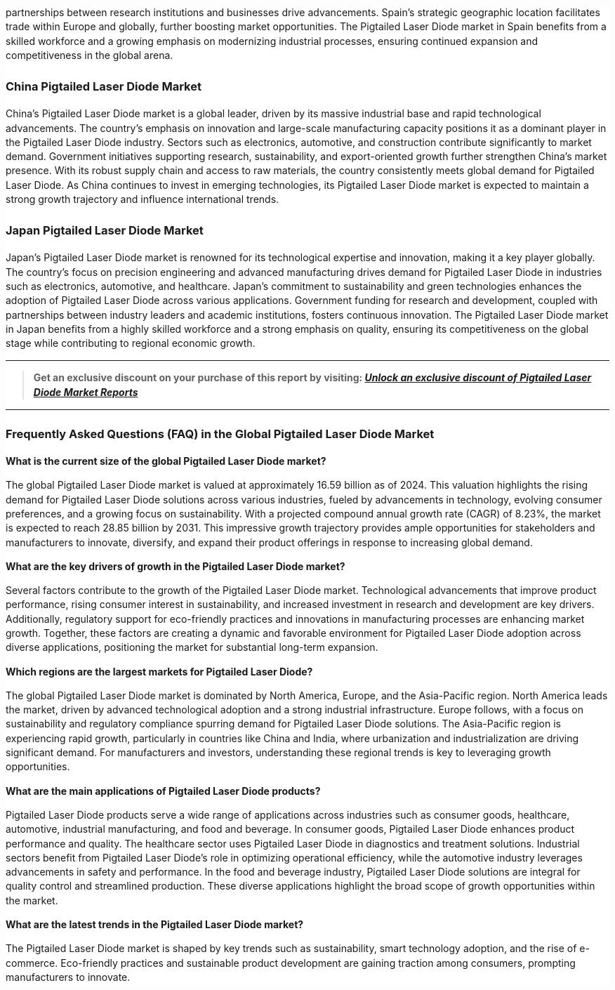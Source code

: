 partnerships between research institutions and businesses drive advancements. Spain&rsquo;s strategic geographic location facilitates trade within Europe and globally, further boosting market opportunities. The Pigtailed Laser Diode market in Spain benefits from a skilled workforce and a growing emphasis on modernizing industrial processes, ensuring continued expansion and competitiveness in the global arena.</p><h3>China Pigtailed Laser Diode Market</h3><p>China&rsquo;s Pigtailed Laser Diode market is a global leader, driven by its massive industrial base and rapid technological advancements. The country&rsquo;s emphasis on innovation and large-scale manufacturing capacity positions it as a dominant player in the Pigtailed Laser Diode industry. Sectors such as electronics, automotive, and construction contribute significantly to market demand. Government initiatives supporting research, sustainability, and export-oriented growth further strengthen China&rsquo;s market presence. With its robust supply chain and access to raw materials, the country consistently meets global demand for Pigtailed Laser Diode. As China continues to invest in emerging technologies, its Pigtailed Laser Diode market is expected to maintain a strong growth trajectory and influence international trends.</p><h3>Japan Pigtailed Laser Diode Market</h3><p>Japan&rsquo;s Pigtailed Laser Diode market is renowned for its technological expertise and innovation, making it a key player globally. The country&rsquo;s focus on precision engineering and advanced manufacturing drives demand for Pigtailed Laser Diode in industries such as electronics, automotive, and healthcare. Japan&rsquo;s commitment to sustainability and green technologies enhances the adoption of Pigtailed Laser Diode across various applications. Government funding for research and development, coupled with partnerships between industry leaders and academic institutions, fosters continuous innovation. The Pigtailed Laser Diode market in Japan benefits from a highly skilled workforce and a strong emphasis on quality, ensuring its competitiveness on the global stage while contributing to regional economic growth.</p><hr /><blockquote><p><strong>Get an exclusive discount on your purchase of this report by visiting: <em><a href="://marketresearchpulse.com/ask-for-discount/18579?utm_source=Github&amp;utm_medium=0116">Unlock an exclusive discount of Pigtailed Laser Diode Market Reports</a></em>&nbsp;</strong></p></blockquote><hr /><h3>Frequently Asked Questions (FAQ) in the Global Pigtailed Laser Diode Market</h3><p><strong>What is the current size of the global Pigtailed Laser Diode market?</strong></p><p>The global Pigtailed Laser Diode market is valued at approximately 16.59 billion as of 2024. This valuation highlights the rising demand for Pigtailed Laser Diode solutions across various industries, fueled by advancements in technology, evolving consumer preferences, and a growing focus on sustainability. With a projected compound annual growth rate (CAGR) of 8.23%, the market is expected to reach 28.85 billion by 2031. This impressive growth trajectory provides ample opportunities for stakeholders and manufacturers to innovate, diversify, and expand their product offerings in response to increasing global demand.</p><p><strong>What are the key drivers of growth in the Pigtailed Laser Diode market?</strong></p><p>Several factors contribute to the growth of the Pigtailed Laser Diode market. Technological advancements that improve product performance, rising consumer interest in sustainability, and increased investment in research and development are key drivers. Additionally, regulatory support for eco-friendly practices and innovations in manufacturing processes are enhancing market growth. Together, these factors are creating a dynamic and favorable environment for Pigtailed Laser Diode adoption across diverse applications, positioning the market for substantial long-term expansion.</p><p><strong>Which regions are the largest markets for Pigtailed Laser Diode?</strong></p><p>The global Pigtailed Laser Diode market is dominated by North America, Europe, and the Asia-Pacific region. North America leads the market, driven by advanced technological adoption and a strong industrial infrastructure. Europe follows, with a focus on sustainability and regulatory compliance spurring demand for Pigtailed Laser Diode solutions. The Asia-Pacific region is experiencing rapid growth, particularly in countries like China and India, where urbanization and industrialization are driving significant demand. For manufacturers and investors, understanding these regional trends is key to leveraging growth opportunities.</p><p><strong>What are the main applications of Pigtailed Laser Diode products?</strong></p><p>Pigtailed Laser Diode products serve a wide range of applications across industries such as consumer goods, healthcare, automotive, industrial manufacturing, and food and beverage. In consumer goods, Pigtailed Laser Diode enhances product performance and quality. The healthcare sector uses Pigtailed Laser Diode in diagnostics and treatment solutions. Industrial sectors benefit from Pigtailed Laser Diode&rsquo;s role in optimizing operational efficiency, while the automotive industry leverages advancements in safety and performance. In the food and beverage industry, Pigtailed Laser Diode solutions are integral for quality control and streamlined production. These diverse applications highlight the broad scope of growth opportunities within the market.</p><p><strong>What are the latest trends in the Pigtailed Laser Diode market?</strong></p><p>The Pigtailed Laser Diode market is shaped by key trends such as sustainability, smart technology adoption, and the rise of e-commerce. Eco-friendly practices and sustainable product development are gaining traction among consumers, prompting manufacturers to innovate.